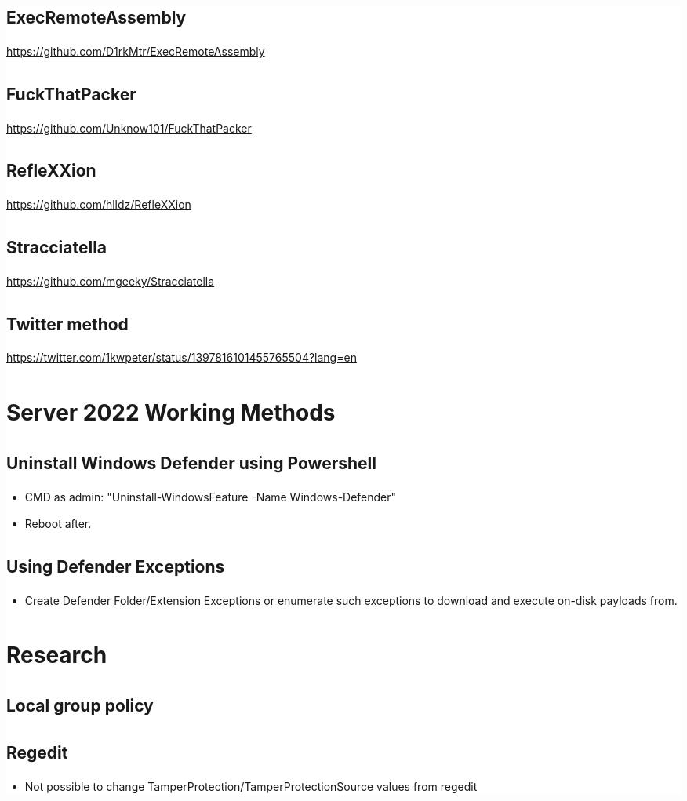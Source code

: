 ## ExecRemoteAssembly

https://github.com/D1rkMtr/ExecRemoteAssembly

## FuckThatPacker

https://github.com/Unknow101/FuckThatPacker


## RefleXXion

https://github.com/hlldz/RefleXXion


## Stracciatella

https://github.com/mgeeky/Stracciatella



## Twitter method

https://twitter.com/1kwpeter/status/1397816101455765504?lang=en




# Server 2022 Working Methods

## Uninstall Windows Defender using Powershell

- CMD as admin: "Uninstall-WindowsFeature -Name Windows-Defender"

- Reboot after.

## Using Defender Exceptions

- Create Defender Folder/Extension Exceptions or enumerate such exceptions to download and execute on-disk payloads from.


# Research

## Local group policy



## Regedit 

- Not possible to change TamperProtection/TamperProtectionSource values from regedit
